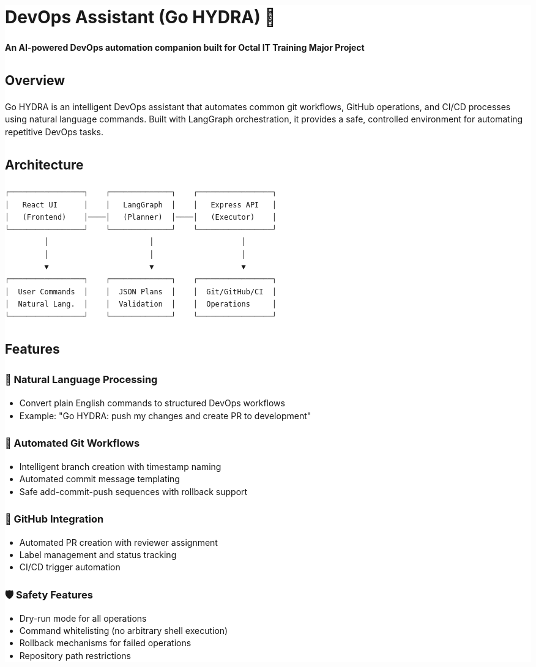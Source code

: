 # DevOps Assistant (Go HYDRA) 🚀

**An AI-powered DevOps automation companion built for Octal IT Training Major Project**

## Overview

Go HYDRA is an intelligent DevOps assistant that automates common git workflows, GitHub operations, and CI/CD processes using natural language commands. Built with LangGraph orchestration, it provides a safe, controlled environment for automating repetitive DevOps tasks.

## Architecture

```
┌─────────────────┐    ┌──────────────┐    ┌─────────────────┐
│   React UI      │    │   LangGraph  │    │   Express API   │
│   (Frontend)    │────│   (Planner)  │────│   (Executor)    │
└─────────────────┘    └──────────────┘    └─────────────────┘
         │                       │                    │
         │                       │                    │
         ▼                       ▼                    ▼
┌─────────────────┐    ┌──────────────┐    ┌─────────────────┐
│  User Commands  │    │  JSON Plans  │    │  Git/GitHub/CI  │
│  Natural Lang.  │    │  Validation  │    │  Operations     │
└─────────────────┘    └──────────────┘    └─────────────────┘
```

## Features

### 🤖 Natural Language Processing

- Convert plain English commands to structured DevOps workflows
- Example: "Go HYDRA: push my changes and create PR to development"

### 🔄 Automated Git Workflows

- Intelligent branch creation with timestamp naming
- Automated commit message templating
- Safe add-commit-push sequences with rollback support

### 🔧 GitHub Integration

- Automated PR creation with reviewer assignment
- Label management and status tracking
- CI/CD trigger automation

### 🛡️ Safety Features

- Dry-run mode for all operations
- Command whitelisting (no arbitrary shell execution)
- Rollback mechanisms for failed operations
- Repository path restrictions
